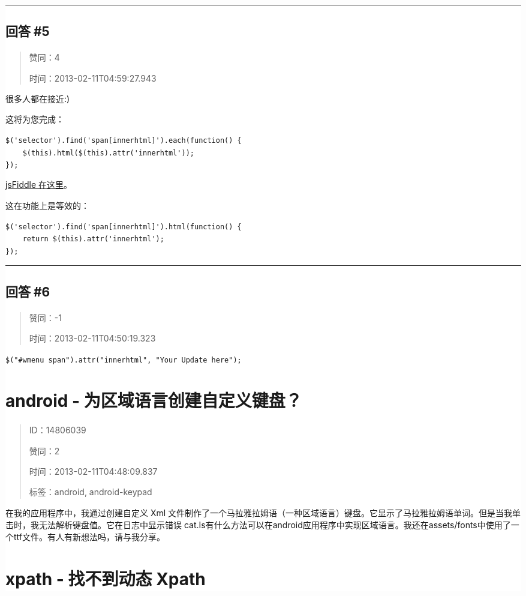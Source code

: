* * *

## 回答 #5

> 赞同：4
> 
> 时间：2013-02-11T04:59:27.943

很多人都在接近:)

这将为您完成：

```
$('selector').find('span[innerhtml]').each(function() {
    $(this).html($(this).attr('innerhtml'));
}); 
```

[jsFiddle 在这里](http://jsfiddle.net/mWTaa/)。

这在功能上是等效的：

```
$('selector').find('span[innerhtml]').html(function() {
    return $(this).attr('innerhtml');
}); 
```

* * *

## 回答 #6

> 赞同：-1
> 
> 时间：2013-02-11T04:50:19.323

```
$("#wmenu span").attr("innerhtml", "Your Update here"); 
```

# android - 为区域语言创建自定义键盘？

> ID：14806039
> 
> 赞同：2
> 
> 时间：2013-02-11T04:48:09.837
> 
> 标签：android, android-keypad

在我的应用程序中，我通过创建自定义 Xml 文件制作了一个马拉雅拉姆语（一种区域语言）键盘。它显示了马拉雅拉姆语单词。但是当我单击时，我无法解析键盘值。它在日志中显示错误 cat.Is有什么方法可以在android应用程序中实现区域语言。我还在assets/fonts中使用了一个ttf文件。有人有新想法吗，请与我分享。

# xpath - 找不到动态 Xpath
